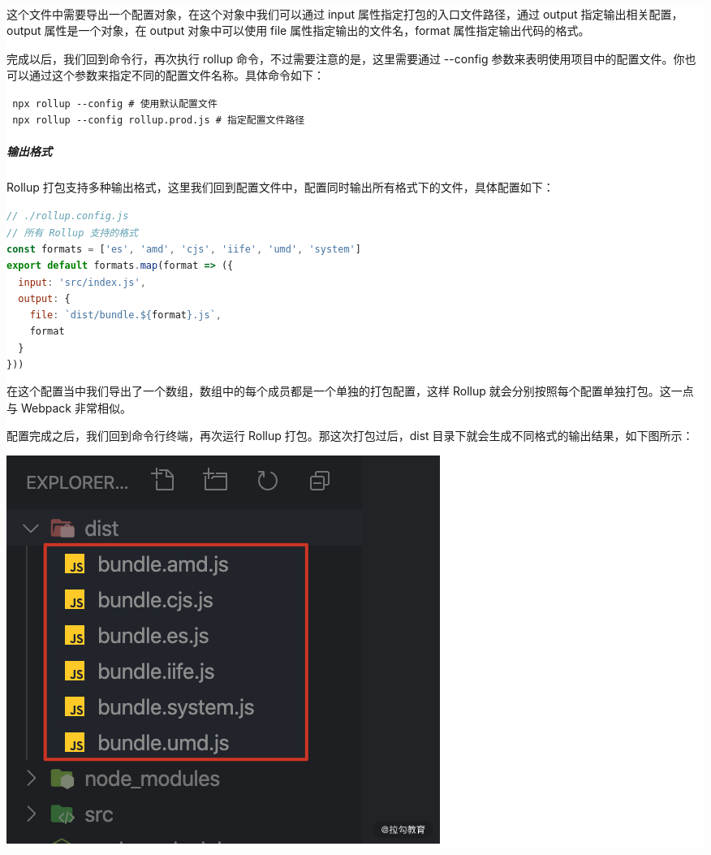 
这个文件中需要导出一个配置对象，在这个对象中我们可以通过 input 属性指定打包的入口文件路径，通过 output 指定输出相关配置，output 属性是一个对象，在 output 对象中可以使用 file 属性指定输出的文件名，format 属性指定输出代码的格式。

完成以后，我们回到命令行，再次执行 rollup 命令，不过需要注意的是，这里需要通过 --config 参数来表明使用项目中的配置文件。你也可以通过这个参数来指定不同的配置文件名称。具体命令如下：

```
 npx rollup --config # 使用默认配置文件
 npx rollup --config rollup.prod.js # 指定配置文件路径
```

##### 输出格式

Rollup 打包支持多种输出格式，这里我们回到配置文件中，配置同时输出所有格式下的文件，具体配置如下：

```javascript
// ./rollup.config.js
// 所有 Rollup 支持的格式
const formats = ['es', 'amd', 'cjs', 'iife', 'umd', 'system']
export default formats.map(format => ({
  input: 'src/index.js',
  output: {
    file: `dist/bundle.${format}.js`,
    format
  }
}))
```


在这个配置当中我们导出了一个数组，数组中的每个成员都是一个单独的打包配置，这样 Rollup 就会分别按照每个配置单独打包。这一点与 Webpack 非常相似。

配置完成之后，我们回到命令行终端，再次运行 Rollup 打包。那这次打包过后，dist 目录下就会生成不同格式的输出结果，如下图所示：

![image (14).png](./res/Ciqc1F7OScSAL2axAABjmxxZoIs900.png)
